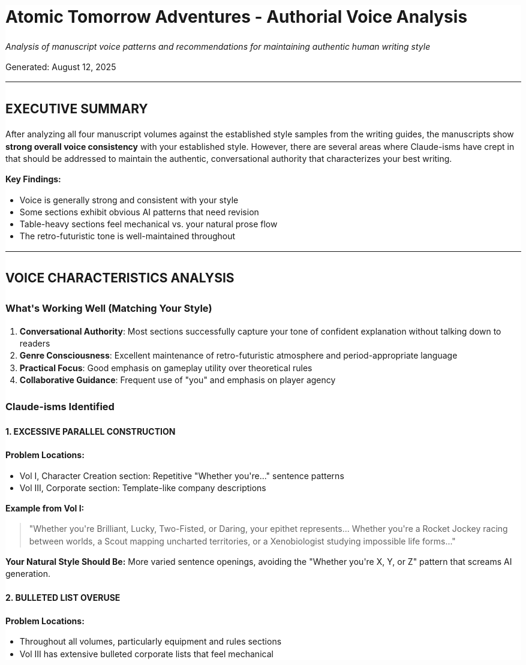 # Atomic Tomorrow Adventures - Authorial Voice Analysis

*Analysis of manuscript voice patterns and recommendations for maintaining authentic human writing style*

Generated: August 12, 2025

---

## **EXECUTIVE SUMMARY**

After analyzing all four manuscript volumes against the established style samples from the writing guides, the manuscripts show **strong overall voice consistency** with your established style. However, there are several areas where Claude-isms have crept in that should be addressed to maintain the authentic, conversational authority that characterizes your best writing.

**Key Findings:**
- Voice is generally strong and consistent with your style
- Some sections exhibit obvious AI patterns that need revision
- Table-heavy sections feel mechanical vs. your natural prose flow
- The retro-futuristic tone is well-maintained throughout

---

## **VOICE CHARACTERISTICS ANALYSIS**

### **What's Working Well (Matching Your Style)**

1. **Conversational Authority**: Most sections successfully capture your tone of confident explanation without talking down to readers
2. **Genre Consciousness**: Excellent maintenance of retro-futuristic atmosphere and period-appropriate language
3. **Practical Focus**: Good emphasis on gameplay utility over theoretical rules
4. **Collaborative Guidance**: Frequent use of "you" and emphasis on player agency

### **Claude-isms Identified**

#### **1. EXCESSIVE PARALLEL CONSTRUCTION**
**Problem Locations:**
- Vol I, Character Creation section: Repetitive "Whether you're..." sentence patterns
- Vol III, Corporate section: Template-like company descriptions

**Example from Vol I:**
> "Whether you're Brilliant, Lucky, Two-Fisted, or Daring, your epithet represents... Whether you're a Rocket Jockey racing between worlds, a Scout mapping uncharted territories, or a Xenobiologist studying impossible life forms..."

**Your Natural Style Should Be:**
More varied sentence openings, avoiding the "Whether you're X, Y, or Z" pattern that screams AI generation.

#### **2. BULLETED LIST OVERUSE**
**Problem Locations:**
- Throughout all volumes, particularly equipment and rules sections
- Vol III has extensive bulleted corporate lists that feel mechanical
